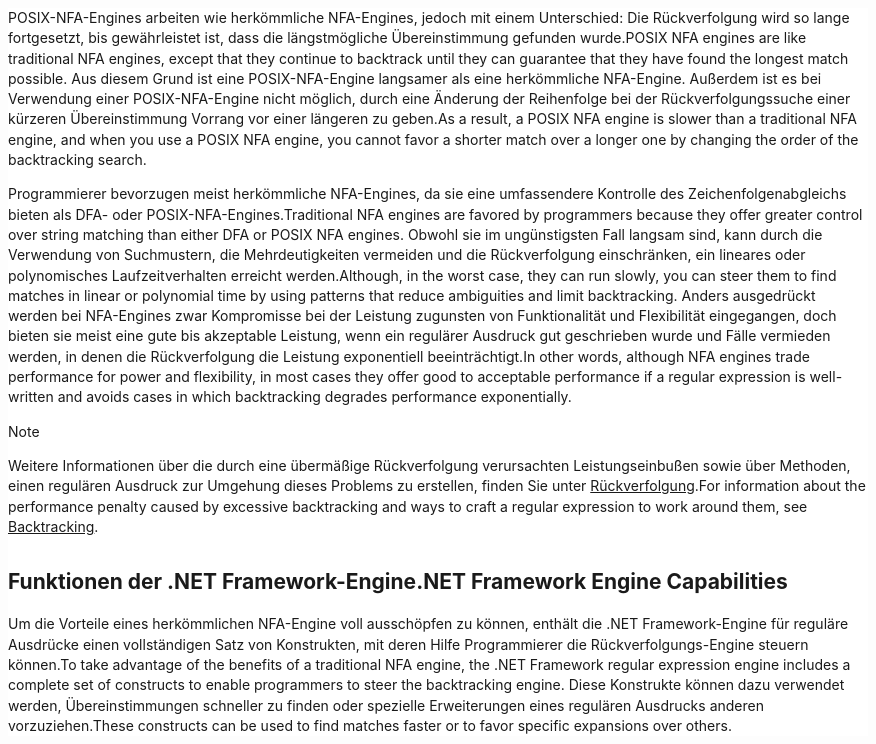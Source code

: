  <span data-ttu-id="7afc2-123">POSIX-NFA-Engines arbeiten wie herkömmliche NFA-Engines, jedoch mit einem Unterschied: Die Rückverfolgung wird so lange fortgesetzt, bis gewährleistet ist, dass die längstmögliche Übereinstimmung gefunden wurde.</span><span class="sxs-lookup"><span data-stu-id="7afc2-123">POSIX NFA engines are like traditional NFA engines, except that they continue to backtrack until they can guarantee that they have found the longest match possible.</span></span> <span data-ttu-id="7afc2-124">Aus diesem Grund ist eine POSIX-NFA-Engine langsamer als eine herkömmliche NFA-Engine. Außerdem ist es bei Verwendung einer POSIX-NFA-Engine nicht möglich, durch eine Änderung der Reihenfolge bei der Rückverfolgungssuche einer kürzeren Übereinstimmung Vorrang vor einer längeren zu geben.</span><span class="sxs-lookup"><span data-stu-id="7afc2-124">As a result, a POSIX NFA engine is slower than a traditional NFA engine, and when you use a POSIX NFA engine, you cannot favor a shorter match over a longer one by changing the order of the backtracking search.</span></span>  
  
 <span data-ttu-id="7afc2-125">Programmierer bevorzugen meist herkömmliche NFA-Engines, da sie eine umfassendere Kontrolle des Zeichenfolgenabgleichs bieten als DFA- oder POSIX-NFA-Engines.</span><span class="sxs-lookup"><span data-stu-id="7afc2-125">Traditional NFA engines are favored by programmers because they offer greater control over string matching than either DFA or POSIX NFA engines.</span></span> <span data-ttu-id="7afc2-126">Obwohl sie im ungünstigsten Fall langsam sind, kann durch die Verwendung von Suchmustern, die Mehrdeutigkeiten vermeiden und die Rückverfolgung einschränken, ein lineares oder polynomisches Laufzeitverhalten erreicht werden.</span><span class="sxs-lookup"><span data-stu-id="7afc2-126">Although, in the worst case, they can run slowly, you can steer them to find matches in linear or polynomial time by using patterns that reduce ambiguities and limit backtracking.</span></span> <span data-ttu-id="7afc2-127">Anders ausgedrückt werden bei NFA-Engines zwar Kompromisse bei der Leistung zugunsten von Funktionalität und Flexibilität eingegangen, doch bieten sie meist eine gute bis akzeptable Leistung, wenn ein regulärer Ausdruck gut geschrieben wurde und Fälle vermieden werden, in denen die Rückverfolgung die Leistung exponentiell beeinträchtigt.</span><span class="sxs-lookup"><span data-stu-id="7afc2-127">In other words, although NFA engines trade performance for power and flexibility, in most cases they offer good to acceptable performance if a regular expression is well-written and avoids cases in which backtracking degrades performance exponentially.</span></span>  
  
> [!NOTE]
>  <span data-ttu-id="7afc2-128">Weitere Informationen über die durch eine übermäßige Rückverfolgung verursachten Leistungseinbußen sowie über Methoden, einen regulären Ausdruck zur Umgehung dieses Problems zu erstellen, finden Sie unter [Rückverfolgung](../../../docs/standard/base-types/backtracking-in-regular-expressions.md).</span><span class="sxs-lookup"><span data-stu-id="7afc2-128">For information about the performance penalty caused by excessive backtracking and ways to craft a regular expression to work around them, see [Backtracking](../../../docs/standard/base-types/backtracking-in-regular-expressions.md).</span></span>  
  
## <a name="net-framework-engine-capabilities"></a><span data-ttu-id="7afc2-129">Funktionen der .NET Framework-Engine</span><span class="sxs-lookup"><span data-stu-id="7afc2-129">.NET Framework Engine Capabilities</span></span>  
 <span data-ttu-id="7afc2-130">Um die Vorteile eines herkömmlichen NFA-Engine voll ausschöpfen zu können, enthält die .NET Framework-Engine für reguläre Ausdrücke einen vollständigen Satz von Konstrukten, mit deren Hilfe Programmierer die Rückverfolgungs-Engine steuern können.</span><span class="sxs-lookup"><span data-stu-id="7afc2-130">To take advantage of the benefits of a traditional NFA engine, the .NET Framework regular expression engine includes a complete set of constructs to enable programmers to steer the backtracking engine.</span></span> <span data-ttu-id="7afc2-131">Diese Konstrukte können dazu verwendet werden, Übereinstimmungen schneller zu finden oder spezielle Erweiterungen eines regulären Ausdrucks anderen vorzuziehen.</span><span class="sxs-lookup"><span data-stu-id="7afc2-131">These constructs can be used to find matches faster or to favor specific expansions over others.</span></span>  
  